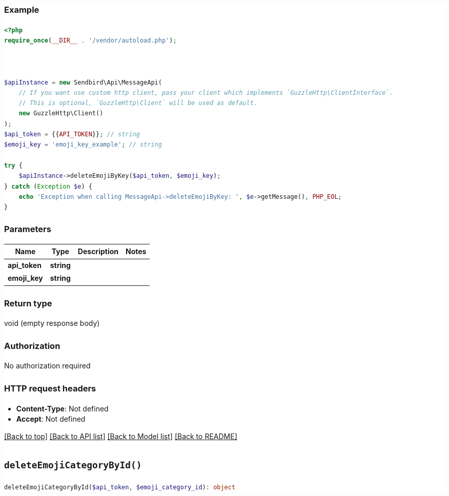 ### Example

```php
<?php
require_once(__DIR__ . '/vendor/autoload.php');



$apiInstance = new Sendbird\Api\MessageApi(
    // If you want use custom http client, pass your client which implements `GuzzleHttp\ClientInterface`.
    // This is optional, `GuzzleHttp\Client` will be used as default.
    new GuzzleHttp\Client()
);
$api_token = {{API_TOKEN}}; // string
$emoji_key = 'emoji_key_example'; // string

try {
    $apiInstance->deleteEmojiByKey($api_token, $emoji_key);
} catch (Exception $e) {
    echo 'Exception when calling MessageApi->deleteEmojiByKey: ', $e->getMessage(), PHP_EOL;
}
```

### Parameters

Name | Type | Description  | Notes
------------- | ------------- | ------------- | -------------
 **api_token** | **string**|  |
 **emoji_key** | **string**|  |

### Return type

void (empty response body)

### Authorization

No authorization required

### HTTP request headers

- **Content-Type**: Not defined
- **Accept**: Not defined

[[Back to top]](#) [[Back to API list]](../../README.md#endpoints)
[[Back to Model list]](../../README.md#models)
[[Back to README]](../../README.md)

## `deleteEmojiCategoryById()`

```php
deleteEmojiCategoryById($api_token, $emoji_category_id): object
```
